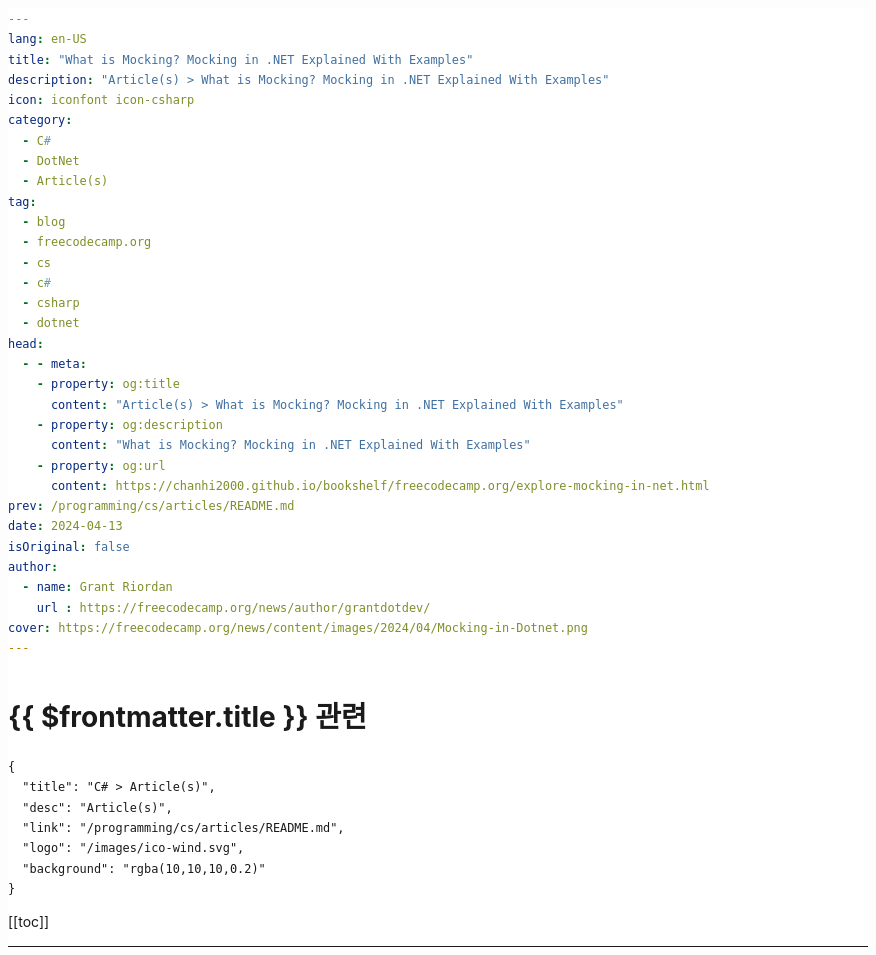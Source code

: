 ```yaml
---
lang: en-US
title: "What is Mocking? Mocking in .NET Explained With Examples"
description: "Article(s) > What is Mocking? Mocking in .NET Explained With Examples"
icon: iconfont icon-csharp
category:
  - C#
  - DotNet
  - Article(s)
tag:
  - blog
  - freecodecamp.org
  - cs
  - c#
  - csharp
  - dotnet
head:
  - - meta:
    - property: og:title
      content: "Article(s) > What is Mocking? Mocking in .NET Explained With Examples"
    - property: og:description
      content: "What is Mocking? Mocking in .NET Explained With Examples"
    - property: og:url
      content: https://chanhi2000.github.io/bookshelf/freecodecamp.org/explore-mocking-in-net.html
prev: /programming/cs/articles/README.md
date: 2024-04-13
isOriginal: false
author:
  - name: Grant Riordan
    url : https://freecodecamp.org/news/author/grantdotdev/
cover: https://freecodecamp.org/news/content/images/2024/04/Mocking-in-Dotnet.png
---
```


# {{ $frontmatter.title }} 관련

```component VPCard
{
  "title": "C# > Article(s)",
  "desc": "Article(s)",
  "link": "/programming/cs/articles/README.md",
  "logo": "/images/ico-wind.svg",
  "background": "rgba(10,10,10,0.2)"
}
```

[[toc]]

---

<SiteInfo
  name="What is Mocking? Mocking in .NET Explained With Examples"
  desc="Let's go on a journey to demystify the concept of mocking in .NET software development. Let's delve into how straightforward and accessible mocking truly is. Join me as we navigate through this subject, as I cover: Understanding mocking: Why it's ne..."
  url="https://freecodecamp.org/news/explore-mocking-in-net"
  logo="https://cdn.freecodecamp.org/universal/favicons/favicon.ico"
  preview="https://freecodecamp.org/news/content/images/2024/04/Mocking-in-Dotnet.png"/>
